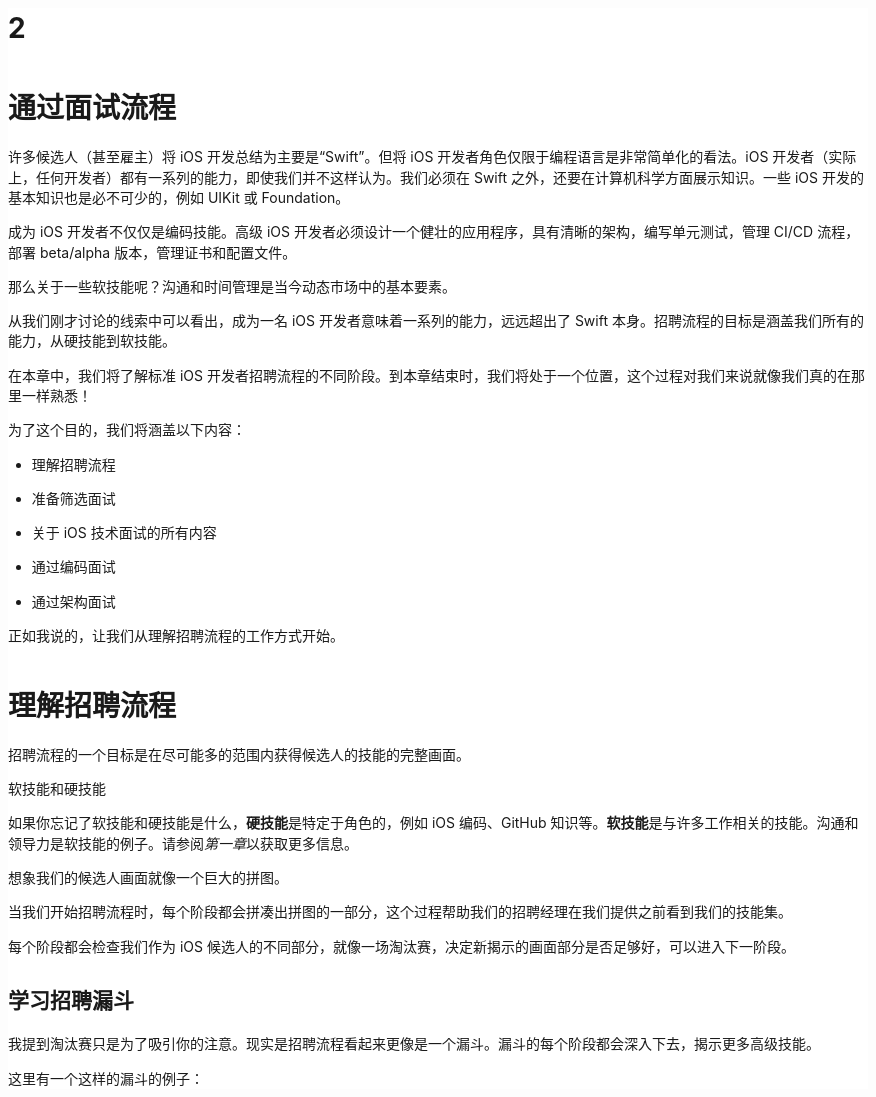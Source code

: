 # 2

# 通过面试流程

许多候选人（甚至雇主）将 iOS 开发总结为主要是“Swift”。但将 iOS 开发者角色仅限于编程语言是非常简单化的看法。iOS 开发者（实际上，任何开发者）都有一系列的能力，即使我们并不这样认为。我们必须在 Swift 之外，还要在计算机科学方面展示知识。一些 iOS 开发的基本知识也是必不可少的，例如 UIKit 或 Foundation。

成为 iOS 开发者不仅仅是编码技能。高级 iOS 开发者必须设计一个健壮的应用程序，具有清晰的架构，编写单元测试，管理 CI/CD 流程，部署 beta/alpha 版本，管理证书和配置文件。

那么关于一些软技能呢？沟通和时间管理是当今动态市场中的基本要素。

从我们刚才讨论的线索中可以看出，成为一名 iOS 开发者意味着一系列的能力，远远超出了 Swift 本身。招聘流程的目标是涵盖我们所有的能力，从硬技能到软技能。

在本章中，我们将了解标准 iOS 开发者招聘流程的不同阶段。到本章结束时，我们将处于一个位置，这个过程对我们来说就像我们真的在那里一样熟悉！

为了这个目的，我们将涵盖以下内容：

+   理解招聘流程

+   准备筛选面试

+   关于 iOS 技术面试的所有内容

+   通过编码面试

+   通过架构面试

正如我说的，让我们从理解招聘流程的工作方式开始。

# 理解招聘流程

招聘流程的一个目标是在尽可能多的范围内获得候选人的技能的完整画面。

软技能和硬技能

如果你忘记了软技能和硬技能是什么，**硬技能**是特定于角色的，例如 iOS 编码、GitHub 知识等。**软技能**是与许多工作相关的技能。沟通和领导力是软技能的例子。请参阅*第一章*以获取更多信息。

想象我们的候选人画面就像一个巨大的拼图。

当我们开始招聘流程时，每个阶段都会拼凑出拼图的一部分，这个过程帮助我们的招聘经理在我们提供之前看到我们的技能集。

每个阶段都会检查我们作为 iOS 候选人的不同部分，就像一场淘汰赛，决定新揭示的画面部分是否足够好，可以进入下一阶段。

## 学习招聘漏斗

我提到淘汰赛只是为了吸引你的注意。现实是招聘流程看起来更像是一个漏斗。漏斗的每个阶段都会深入下去，揭示更多高级技能。

这里有一个这样的漏斗的例子：

